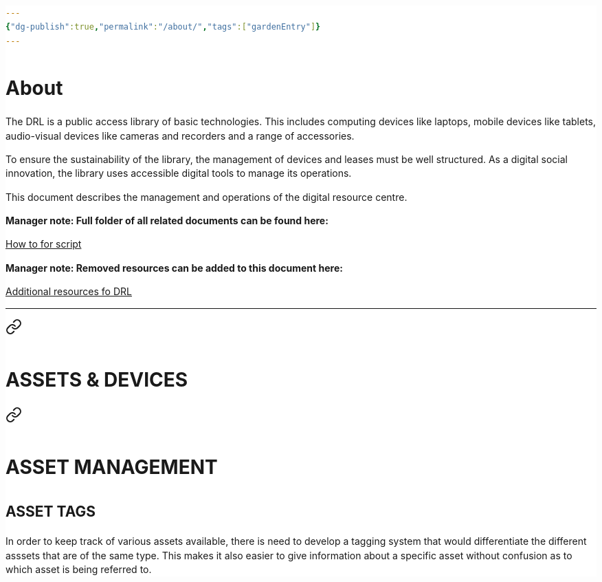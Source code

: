 ```yaml
---
{"dg-publish":true,"permalink":"/about/","tags":["gardenEntry"]}
---
```


# About

The DRL is a public access library of basic technologies. This includes computing devices like laptops, mobile devices like tablets, audio-visual devices like cameras and recorders and a range of accessories.

To ensure the sustainability of the library, the management of devices and leases must be well structured. As a digital social innovation, the library uses accessible digital tools to manage its operations.

This document describes the management and operations of the digital resource centre.

**Manager note: Full folder of all related documents can be found here:**

[How to for script](https://drive.google.com/drive/folders/1z-5COArY4eoRk-1p_qVCrfgM7B1rDVkb?usp=share_link)

**Manager note: Removed resources can be added to this document here:**

[Additional resources fo DRL](https://docs.google.com/document/d/1nmzcbd7gG5CQVDUhx_hyGtRAGhbBkAEhI4X7cxRPXBg/edit?usp=sharing)

---



<div class="transclusion internal-embed is-loaded"><a class="markdown-embed-link" href="/obsidian-for-eric-to-organize-his-mind/assets-and-devices/assets-and-devices/" aria-label="Open link"><svg xmlns="http://www.w3.org/2000/svg" width="24" height="24" viewBox="0 0 24 24" fill="none" stroke="currentColor" stroke-width="2" stroke-linecap="round" stroke-linejoin="round" class="svg-icon lucide-link"><path d="M10 13a5 5 0 0 0 7.54.54l3-3a5 5 0 0 0-7.07-7.07l-1.72 1.71"></path><path d="M14 11a5 5 0 0 0-7.54-.54l-3 3a5 5 0 0 0 7.07 7.07l1.71-1.71"></path></svg></a><div class="markdown-embed">




# ASSETS & DEVICES


<div class="transclusion internal-embed is-loaded"><a class="markdown-embed-link" href="/obsidian-for-eric-to-organize-his-mind/assets-and-devices/aseet-management/asset-management/" aria-label="Open link"><svg xmlns="http://www.w3.org/2000/svg" width="24" height="24" viewBox="0 0 24 24" fill="none" stroke="currentColor" stroke-width="2" stroke-linecap="round" stroke-linejoin="round" class="svg-icon lucide-link"><path d="M10 13a5 5 0 0 0 7.54.54l3-3a5 5 0 0 0-7.07-7.07l-1.72 1.71"></path><path d="M14 11a5 5 0 0 0-7.54-.54l-3 3a5 5 0 0 0 7.07 7.07l1.71-1.71"></path></svg></a><div class="markdown-embed">




# ASSET MANAGEMENT
## ASSET TAGS
In order to keep track of various assets available, there is need to develop a tagging system that would differentiate the different asssets that are of the same type. This makes it also easier to give information about a specific asset without confusion as to which asset is being referred to.
